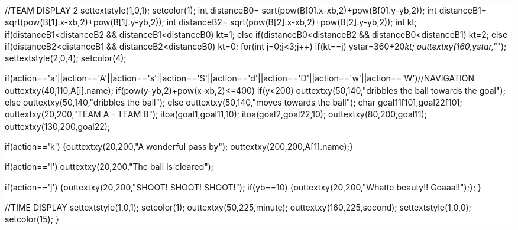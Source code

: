 //TEAM DISPLAY 2
settextstyle(1,0,1);
setcolor(1);
int distanceB0= sqrt(pow(B[0].x-xb,2)+pow(B[0].y-yb,2));
int distanceB1= sqrt(pow(B[1].x-xb,2)+pow(B[1].y-yb,2));
int distanceB2= sqrt(pow(B[2].x-xb,2)+pow(B[2].y-yb,2));
int kt;
if(distanceB1<distanceB2 && distanceB1<distanceB0)      kt=1;
else if(distanceB0<distanceB2 && distanceB0<distanceB1) kt=2;
else if(distanceB2<distanceB1 && distanceB2<distanceB0) kt=0;
for(int j=0;j<3;j++)
   if(kt==j)
       ystar=360+20*kt;
outtextxy(160,ystar,"*");
settextstyle(2,0,4);
setcolor(4);

if(action=='a'||action=='A'||action=='s'||action=='S'||action=='d'||action=='D'||action=='w'||action=='W')//NAVIGATION
      outtextxy(40,110,A[i].name);
      if(pow(y-yb,2)+pow(x-xb,2)<=400)
	      if(y<200)
	      outtextxy(50,140,"dribbles the ball towards the goal");
	      else outtextxy(50,140,"dribbles the ball");
      else
	      outtextxy(50,140,"moves towards the ball");
char goal11[10],goal22[10];
outtextxy(20,200,"TEAM A       -       TEAM B");
itoa(goal1,goal11,10);
itoa(goal2,goal22,10);
outtextxy(80,200,goal11);
outtextxy(130,200,goal22);

if(action=='k')
{outtextxy(20,200,"A wonderful pass by");
outtextxy(200,200,A[1].name);}


if(action=='l')
outtextxy(20,200,"The ball is cleared");


if(action=='j')
{outtextxy(20,200,"SHOOT! SHOOT! SHOOT!");
 if(yb==10)
 {outtextxy(20,200,"Whatte beauty!! Goaaal!");};
}


//TIME DISPLAY
settextstyle(1,0,1);
setcolor(1);
outtextxy(50,225,minute);
outtextxy(160,225,second);
settextstyle(1,0,0);
setcolor(15);
}
